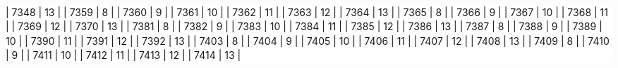 | 7348         | 13                           |
| 7359         | 8                            |
| 7360         | 9                            |
| 7361         | 10                           |
| 7362         | 11                           |
| 7363         | 12                           |
| 7364         | 13                           |
| 7365         | 8                            |
| 7366         | 9                            |
| 7367         | 10                           |
| 7368         | 11                           |
| 7369         | 12                           |
| 7370         | 13                           |
| 7381         | 8                            |
| 7382         | 9                            |
| 7383         | 10                           |
| 7384         | 11                           |
| 7385         | 12                           |
| 7386         | 13                           |
| 7387         | 8                            |
| 7388         | 9                            |
| 7389         | 10                           |
| 7390         | 11                           |
| 7391         | 12                           |
| 7392         | 13                           |
| 7403         | 8                            |
| 7404         | 9                            |
| 7405         | 10                           |
| 7406         | 11                           |
| 7407         | 12                           |
| 7408         | 13                           |
| 7409         | 8                            |
| 7410         | 9                            |
| 7411         | 10                           |
| 7412         | 11                           |
| 7413         | 12                           |
| 7414         | 13                           |
